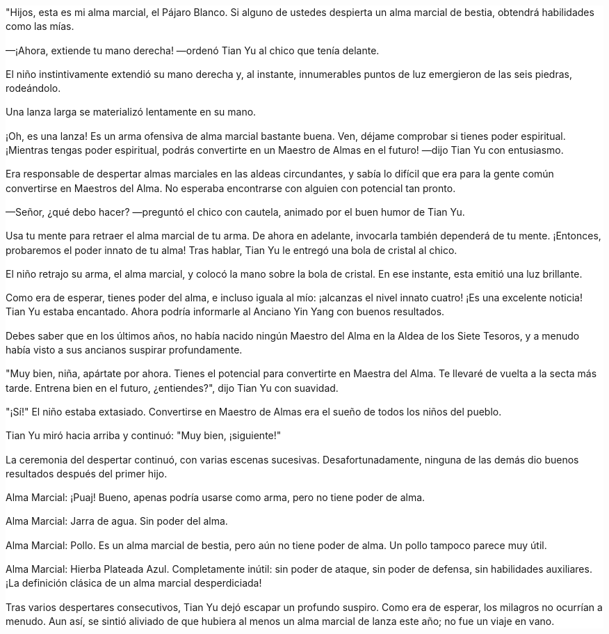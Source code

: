"Hijos, esta es mi alma marcial, el Pájaro Blanco. Si alguno de ustedes despierta un alma marcial de bestia, obtendrá habilidades como las mías.

—¡Ahora, extiende tu mano derecha! —ordenó Tian Yu al chico que tenía delante.

El niño instintivamente extendió su mano derecha y, al instante, innumerables puntos de luz emergieron de las seis piedras, rodeándolo.

Una lanza larga se materializó lentamente en su mano.

¡Oh, es una lanza! Es un arma ofensiva de alma marcial bastante buena. Ven, déjame comprobar si tienes poder espiritual. ¡Mientras tengas poder espiritual, podrás convertirte en un Maestro de Almas en el futuro! —dijo Tian Yu con entusiasmo.

Era responsable de despertar almas marciales en las aldeas circundantes, y sabía lo difícil que era para la gente común convertirse en Maestros del Alma. No esperaba encontrarse con alguien con potencial tan pronto.

—Señor, ¿qué debo hacer? —preguntó el chico con cautela, animado por el buen humor de Tian Yu.

Usa tu mente para retraer el alma marcial de tu arma. De ahora en adelante, invocarla también dependerá de tu mente. ¡Entonces, probaremos el poder innato de tu alma! Tras hablar, Tian Yu le entregó una bola de cristal al chico.

El niño retrajo su arma, el alma marcial, y colocó la mano sobre la bola de cristal. En ese instante, esta emitió una luz brillante.

Como era de esperar, tienes poder del alma, e incluso iguala al mío: ¡alcanzas el nivel innato cuatro! ¡Es una excelente noticia! Tian Yu estaba encantado. Ahora podría informarle al Anciano Yin Yang con buenos resultados.

Debes saber que en los últimos años, no había nacido ningún Maestro del Alma en la Aldea de los Siete Tesoros, y a menudo había visto a sus ancianos suspirar profundamente.

"Muy bien, niña, apártate por ahora. Tienes el potencial para convertirte en Maestra del Alma. Te llevaré de vuelta a la secta más tarde. Entrena bien en el futuro, ¿entiendes?", dijo Tian Yu con suavidad.

"¡Sí!" El niño estaba extasiado. Convertirse en Maestro de Almas era el sueño de todos los niños del pueblo.

Tian Yu miró hacia arriba y continuó: "Muy bien, ¡siguiente!"

La ceremonia del despertar continuó, con varias escenas sucesivas. Desafortunadamente, ninguna de las demás dio buenos resultados después del primer hijo.

Alma Marcial: ¡Puaj! Bueno, apenas podría usarse como arma, pero no tiene poder de alma.

Alma Marcial: Jarra de agua. Sin poder del alma.

Alma Marcial: Pollo. Es un alma marcial de bestia, pero aún no tiene poder de alma. Un pollo tampoco parece muy útil.

Alma Marcial: Hierba Plateada Azul. Completamente inútil: sin poder de ataque, sin poder de defensa, sin habilidades auxiliares. ¡La definición clásica de un alma marcial desperdiciada!

Tras varios despertares consecutivos, Tian Yu dejó escapar un profundo suspiro. Como era de esperar, los milagros no ocurrían a menudo. Aun así, se sintió aliviado de que hubiera al menos un alma marcial de lanza este año; no fue un viaje en vano.
